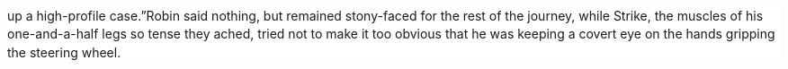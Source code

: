 up a high-profile case.”Robin said nothing, but remained stony-faced for the rest of the journey, while Strike, the muscles of his one-and-a-half legs so tense they ached, tried not to make it too obvious that he was keeping a covert eye on the hands gripping the steering wheel.
